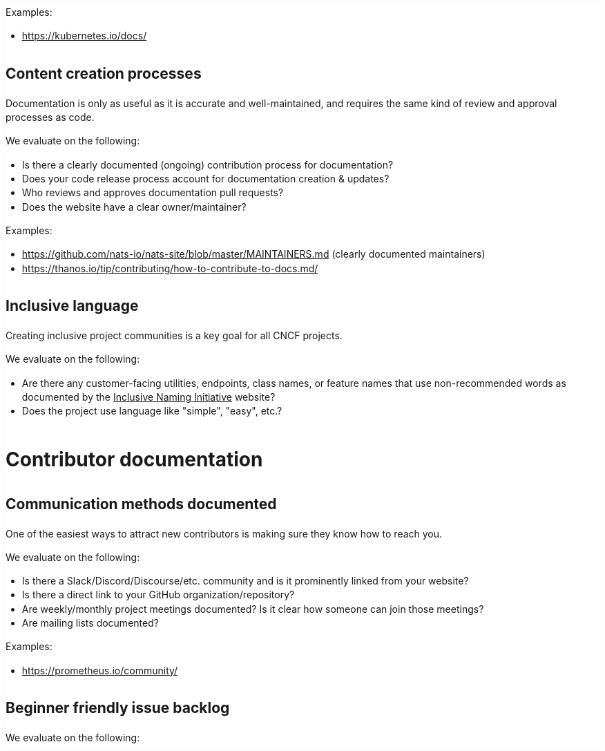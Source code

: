  
Examples:

* https://kubernetes.io/docs/ 

## Content creation processes

Documentation is only as useful as it is accurate and well-maintained, and requires the same kind of review and approval processes as code. 

We evaluate on the following:

* Is there a clearly documented (ongoing) contribution process for documentation?
* Does your code release process account for documentation creation & updates?
* Who reviews and approves documentation pull requests?
* Does the website have a clear owner/maintainer?

Examples:

* https://github.com/nats-io/nats-site/blob/master/MAINTAINERS.md (clearly documented maintainers)
* https://thanos.io/tip/contributing/how-to-contribute-to-docs.md/ 


## Inclusive language

Creating inclusive project communities is a key goal for all CNCF projects. 

We evaluate on the following:

* Are there any customer-facing utilities, endpoints, class names, or feature names that use non-recommended words as documented by the [Inclusive Naming Initiative](https://inclusivenaming.org) website?
* Does the project use language like "simple", "easy", etc.? 

# Contributor documentation

## Communication methods documented

One of the easiest ways to attract new contributors is making sure they know how to reach you.

We evaluate on the following:

* Is there a Slack/Discord/Discourse/etc. community and is it prominently linked from your website?
* Is there a direct link to your GitHub organization/repository?
* Are weekly/monthly project meetings documented? Is it clear how someone can join those meetings? 
* Are mailing lists documented? 

Examples:

* https://prometheus.io/community/ 

## Beginner friendly issue backlog

We evaluate on the following:
